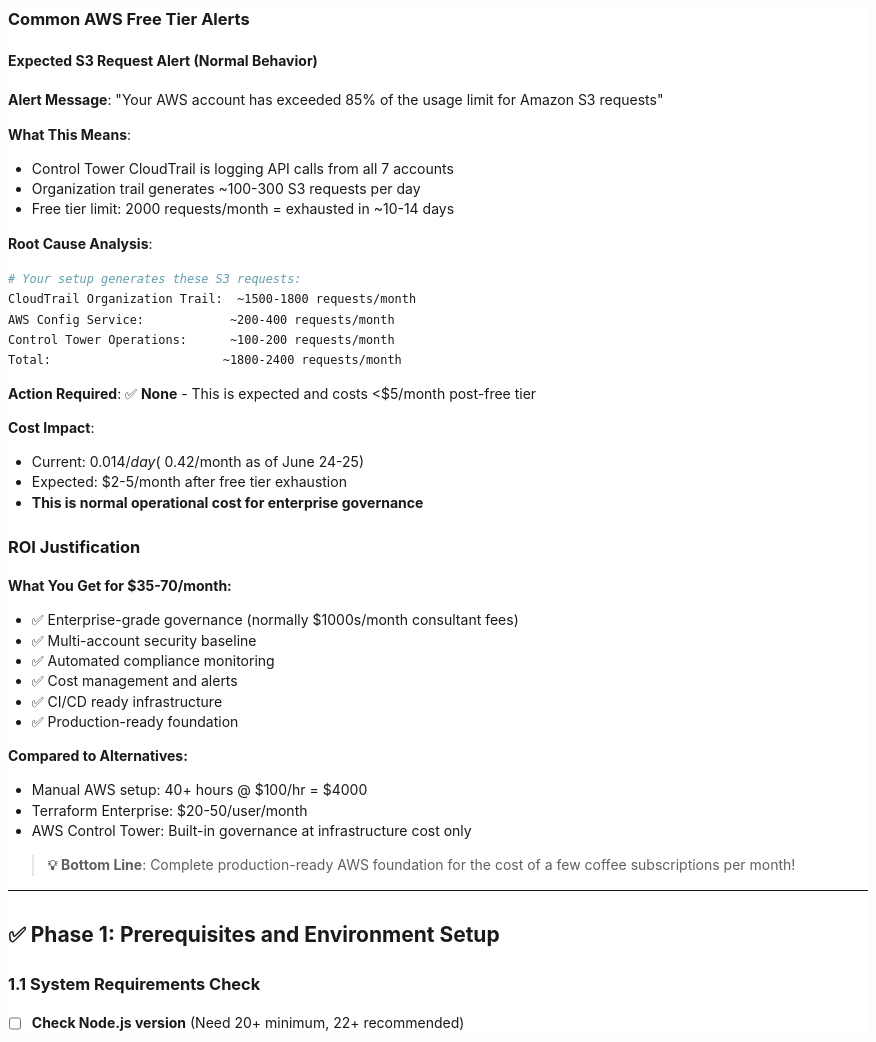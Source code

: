 ### **Common AWS Free Tier Alerts**

#### **Expected S3 Request Alert (Normal Behavior)**

**Alert Message**: "Your AWS account has exceeded 85% of the usage limit for Amazon S3 requests"

**What This Means**:
- Control Tower CloudTrail is logging API calls from all 7 accounts
- Organization trail generates ~100-300 S3 requests per day
- Free tier limit: 2000 requests/month = exhausted in ~10-14 days

**Root Cause Analysis**:
```bash
# Your setup generates these S3 requests:
CloudTrail Organization Trail:  ~1500-1800 requests/month
AWS Config Service:            ~200-400 requests/month  
Control Tower Operations:      ~100-200 requests/month
Total:                        ~1800-2400 requests/month
```

**Action Required**: ✅ **None** - This is expected and costs <$5/month post-free tier

**Cost Impact**: 
- Current: $0.014/day (~$0.42/month as of June 24-25)
- Expected: $2-5/month after free tier exhaustion
- **This is normal operational cost for enterprise governance**

### **ROI Justification**

**What You Get for $35-70/month:**

- ✅ Enterprise-grade governance (normally $1000s/month consultant fees)
- ✅ Multi-account security baseline
- ✅ Automated compliance monitoring
- ✅ Cost management and alerts
- ✅ CI/CD ready infrastructure
- ✅ Production-ready foundation

**Compared to Alternatives:**

- Manual AWS setup: 40+ hours @ $100/hr = $4000
- Terraform Enterprise: $20-50/user/month
- AWS Control Tower: Built-in governance at infrastructure cost only

> **💡 Bottom Line**: Complete production-ready AWS foundation for the cost of a few coffee subscriptions per month!

---

## ✅ Phase 1: Prerequisites and Environment Setup

### 1.1 System Requirements Check

- [ ] **Check Node.js version** (Need 20+ minimum, 22+ recommended)
